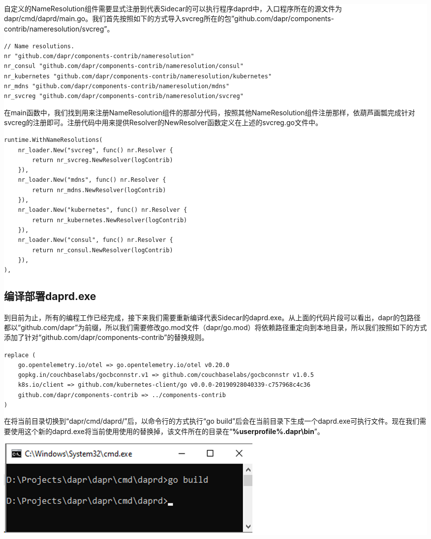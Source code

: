 自定义的NameResolution组件需要显式注册到代表Sidecar的可以执行程序daprd中，入口程序所在的源文件为dapr/cmd/daprd/main.go。我们首先按照如下的方式导入svcreg所在的包”github.com/dapr/components-contrib/nameresolution/svcreg”。

```
// Name resolutions.
nr "github.com/dapr/components-contrib/nameresolution"
nr_consul "github.com/dapr/components-contrib/nameresolution/consul"
nr_kubernetes "github.com/dapr/components-contrib/nameresolution/kubernetes"
nr_mdns "github.com/dapr/components-contrib/nameresolution/mdns"
nr_svcreg "github.com/dapr/components-contrib/nameresolution/svcreg"
```

在main函数中，我们找到用来注册NameResolution组件的那部分代码，按照其他NameResolution组件注册那样，依葫芦画瓢完成针对svcreg的注册即可。注册代码中用来提供Resolver的NewResolver函数定义在上述的svcreg.go文件中。

```
runtime.WithNameResolutions(
	nr_loader.New("svcreg", func() nr.Resolver {
		return nr_svcreg.NewResolver(logContrib)
	}),
	nr_loader.New("mdns", func() nr.Resolver {
		return nr_mdns.NewResolver(logContrib)
	}),
	nr_loader.New("kubernetes", func() nr.Resolver {
		return nr_kubernetes.NewResolver(logContrib)
	}),
	nr_loader.New("consul", func() nr.Resolver {
		return nr_consul.NewResolver(logContrib)
	}),
),
```

## 编译部署daprd.exe

到目前为止，所有的编程工作已经完成，接下来我们需要重新编译代表Sidecar的daprd.exe。从上面的代码片段可以看出，dapr的包路径都以“github.com/dapr”为前缀，所以我们需要修改go.mod文件（dapr/go.mod）将依赖路径重定向到本地目录，所以我们按照如下的方式添加了针对“github.com/dapr/components-contrib”的替换规则。

```
replace (
	go.opentelemetry.io/otel => go.opentelemetry.io/otel v0.20.0
	gopkg.in/couchbaselabs/gocbconnstr.v1 => github.com/couchbaselabs/gocbconnstr v1.0.5
	k8s.io/client => github.com/kubernetes-client/go v0.0.0-20190928040339-c757968c4c36
	github.com/dapr/components-contrib => ../components-contrib
)
```

在将当前目录切换到“dapr/cmd/daprd/”后，以命令行的方式执行“go build”后会在当前目录下生成一个daprd.exe可执行文件。现在我们需要使用这个新的daprd.exe将当前使用使用的替换掉，该文件所在的目录在“**%userprofile%.dapr\bin**”。

![2](images/2.png)
